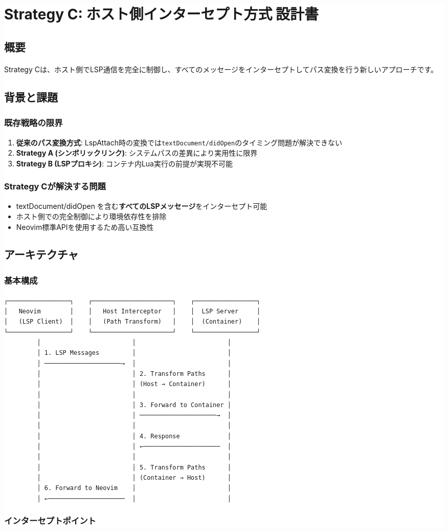 # Strategy C: ホスト側インターセプト方式 設計書

## 概要

Strategy Cは、ホスト側でLSP通信を完全に制御し、すべてのメッセージをインターセプトしてパス変換を行う新しいアプローチです。

## 背景と課題

### 既存戦略の限界

1. **従来のパス変換方式**: LspAttach時の変換では`textDocument/didOpen`のタイミング問題が解決できない
2. **Strategy A (シンボリックリンク)**: システムパスの差異により実用性に限界
3. **Strategy B (LSPプロキシ)**: コンテナ内Lua実行の前提が実現不可能

### Strategy Cが解決する問題

- textDocument/didOpen を含む**すべてのLSPメッセージ**をインターセプト可能
- ホスト側での完全制御により環境依存性を排除
- Neovim標準APIを使用するため高い互換性

## アーキテクチャ

### 基本構成

```
┌─────────────────┐    ┌──────────────────────┐    ┌─────────────────┐
│   Neovim        │    │   Host Interceptor   │    │  LSP Server     │
│   (LSP Client)  │    │   (Path Transform)   │    │  (Container)    │
└─────────────────┘    └──────────────────────┘    └─────────────────┘
         │                         │                         │
         │ 1. LSP Messages         │                         │
         │ ─────────────────────→  │                         │
         │                         │ 2. Transform Paths      │
         │                         │ (Host → Container)      │
         │                         │                         │
         │                         │ 3. Forward to Container │
         │                         │ ─────────────────────→  │
         │                         │                         │
         │                         │ 4. Response             │
         │                         │ ←─────────────────────  │
         │                         │                         │
         │                         │ 5. Transform Paths      │
         │                         │ (Container → Host)      │
         │ 6. Forward to Neovim    │                         │
         │ ←─────────────────────  │                         │
```

### インターセプトポイント
